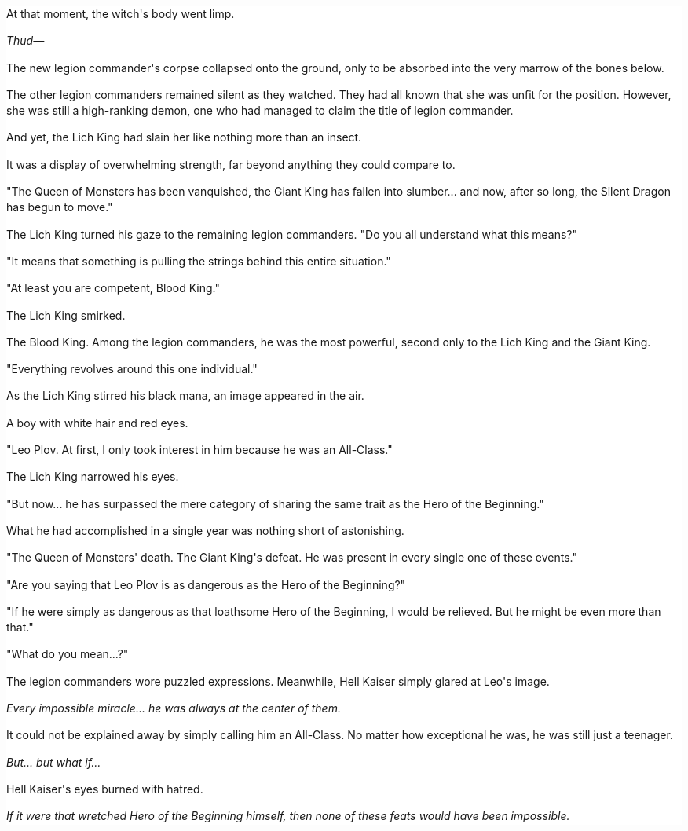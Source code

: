 At that moment, the witch's body went limp.

*Thud—*

The new legion commander's corpse collapsed onto the ground, only to be absorbed into the very marrow of the bones below.

The other legion commanders remained silent as they watched. They had all known that she was unfit for the position. However, she was still a high-ranking demon, one who had managed to claim the title of legion commander.

And yet, the Lich King had slain her like nothing more than an insect.

It was a display of overwhelming strength, far beyond anything they could compare to.

"The Queen of Monsters has been vanquished, the Giant King has fallen into slumber... and now, after so long, the Silent Dragon has begun to move."

The Lich King turned his gaze to the remaining legion commanders. "Do you all understand what this means?"

"It means that something is pulling the strings behind this entire situation."

"At least you are competent, Blood King."

The Lich King smirked.

The Blood King. Among the legion commanders, he was the most powerful, second only to the Lich King and the Giant King.

"Everything revolves around this one individual."

As the Lich King stirred his black mana, an image appeared in the air.

A boy with white hair and red eyes.

"Leo Plov. At first, I only took interest in him because he was an All-Class."

The Lich King narrowed his eyes.

"But now... he has surpassed the mere category of sharing the same trait as the Hero of the Beginning."

What he had accomplished in a single year was nothing short of astonishing.

"The Queen of Monsters' death. The Giant King's defeat. He was present in every single one of these events."

"Are you saying that Leo Plov is as dangerous as the Hero of the Beginning?"

"If he were simply as dangerous as that loathsome Hero of the Beginning, I would be relieved. But he might be even more than that."

"What do you mean...?"

The legion commanders wore puzzled expressions. Meanwhile, Hell Kaiser simply glared at Leo's image.

*Every impossible miracle... he was always at the center of them.*

It could not be explained away by simply calling him an All-Class. No matter how exceptional he was, he was still just a teenager.

*But... but what if...*

Hell Kaiser's eyes burned with hatred.

*If it were that wretched Hero of the Beginning himself, then none of these feats would have been impossible.*
